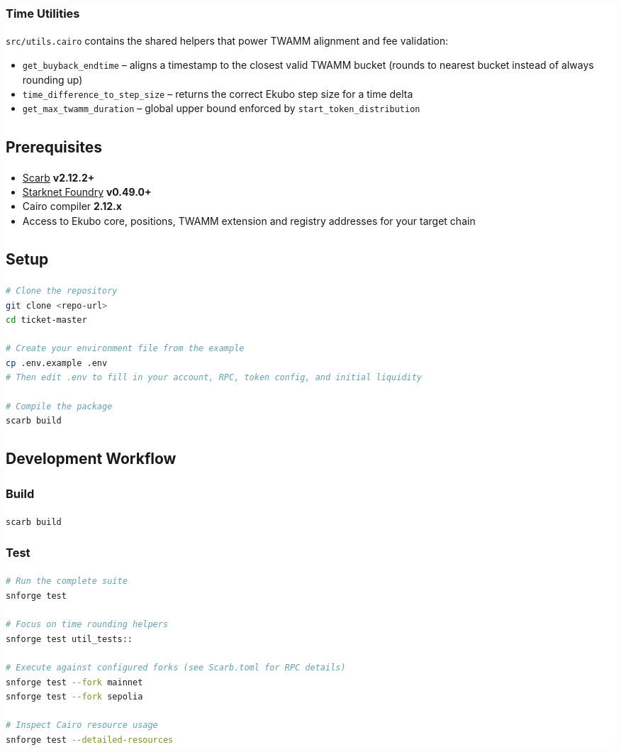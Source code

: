 
### Time Utilities

`src/utils.cairo` contains the shared helpers that power TWAMM alignment and fee validation:

- `get_buyback_endtime` – aligns a timestamp to the closest valid TWAMM bucket (rounds to nearest
  bucket instead of always rounding up)
- `time_difference_to_step_size` – returns the correct Ekubo step size for a time delta
- `get_max_twamm_duration` – global upper bound enforced by `start_token_distribution`

## Prerequisites

- [Scarb](https://docs.swmansion.com/scarb/) **v2.12.2+**
- [Starknet Foundry](https://foundry-rs.github.io/starknet-foundry/) **v0.49.0+**
- Cairo compiler **2.12.x**
- Access to Ekubo core, positions, TWAMM extension and registry addresses for your target chain

## Setup

```bash
# Clone the repository
git clone <repo-url>
cd ticket-master

# Create your environment file from the example
cp .env.example .env
# Then edit .env to fill in your account, RPC, token config, and initial liquidity

# Compile the package
scarb build
```

## Development Workflow

### Build

```bash
scarb build
```

### Test

```bash
# Run the complete suite
snforge test

# Focus on time rounding helpers
snforge test util_tests::

# Execute against configured forks (see Scarb.toml for RPC details)
snforge test --fork mainnet
snforge test --fork sepolia

# Inspect Cairo resource usage
snforge test --detailed-resources
```
